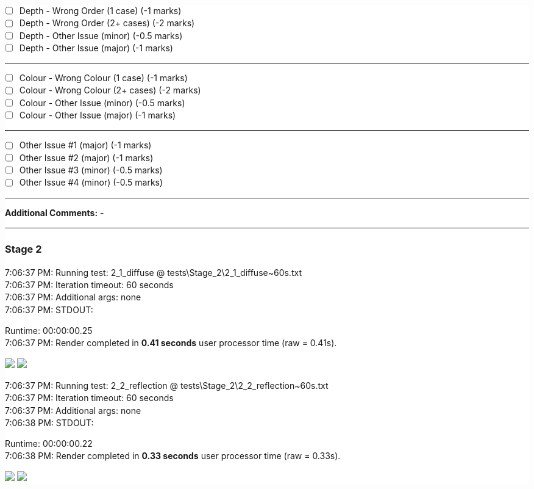 
- [ ] Depth - Wrong Order (1 case) (-1 marks)
- [ ] Depth - Wrong Order (2+ cases) (-2 marks)
- [ ] Depth - Other Issue (minor) (-0.5 marks)
- [ ] Depth - Other Issue (major) (-1 marks)

---

- [ ] Colour - Wrong Colour (1 case) (-1 marks)
- [ ] Colour - Wrong Colour (2+ cases) (-2 marks)
- [ ] Colour - Other Issue (minor) (-0.5 marks)
- [ ] Colour - Other Issue (major) (-1 marks)

---

- [ ] Other Issue #1 (major) (-1 marks)
- [ ] Other Issue #2 (major) (-1 marks)
- [ ] Other Issue #3 (minor) (-0.5 marks)
- [ ] Other Issue #4 (minor) (-0.5 marks)

---

**Additional Comments:** -

---

### Stage 2

7:06:37 PM: Running test: 2_1_diffuse @ tests\Stage_2\2_1_diffuse~60s.txt  
7:06:37 PM: Iteration timeout: 60 seconds  
7:06:37 PM: Additional args: none  
7:06:37 PM: STDOUT:

Runtime: 00:00:00.25  
7:06:37 PM: Render completed in **0.41 seconds** user processor time (raw = 0.41s).

<p float="left">
<img src="./report/benchmarks\2_1_diffuse~60s.png" />
<img src="./report/outputs\2_1_diffuse~60s.png" />
</p>

7:06:37 PM: Running test: 2_2_reflection @ tests\Stage_2\2_2_reflection~60s.txt  
7:06:37 PM: Iteration timeout: 60 seconds  
7:06:37 PM: Additional args: none  
7:06:38 PM: STDOUT:

Runtime: 00:00:00.22  
7:06:38 PM: Render completed in **0.33 seconds** user processor time (raw = 0.33s).

<p float="left">
<img src="./report/benchmarks\2_2_reflection~60s.png" />
<img src="./report/outputs\2_2_reflection~60s.png" />
</p>
